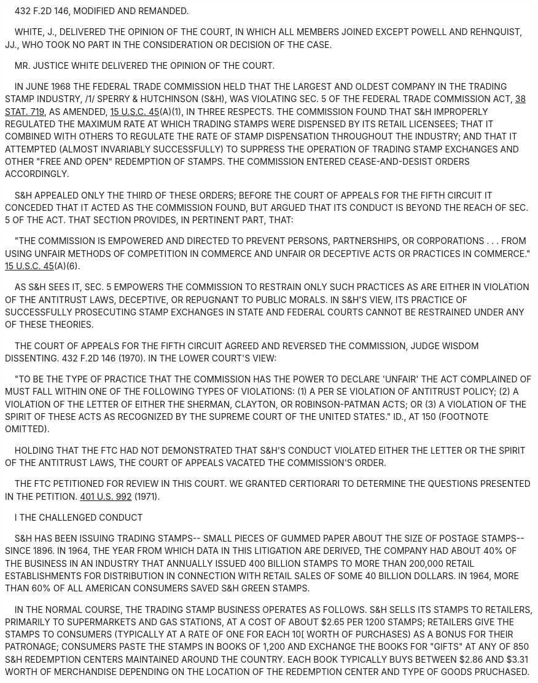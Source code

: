     432 F.2D 146, MODIFIED AND REMANDED.

    WHITE, J., DELIVERED THE OPINION OF THE COURT, IN WHICH ALL MEMBERS JOINED EXCEPT POWELL AND REHNQUIST, JJ., WHO TOOK NO PART IN THE CONSIDERATION OR DECISION OF THE CASE.

    MR. JUSTICE WHITE DELIVERED THE OPINION OF THE COURT.

    IN JUNE 1968 THE FEDERAL TRADE COMMISSION HELD THAT THE LARGEST AND OLDEST COMPANY IN THE TRADING STAMP INDUSTRY, /1/  SPERRY & HUTCHINSON (S&H), WAS VIOLATING SEC. 5 OF THE FEDERAL TRADE COMMISSION ACT, [38 STAT. 719][/us/stat/38/719], AS AMENDED, [15 U.S.C. 45][/us/usc/t15/s45](A)(1), IN THREE RESPECTS.  THE COMMISSION FOUND THAT S&H IMPROPERLY REGULATED THE MAXIMUM RATE AT WHICH TRADING STAMPS WERE DISPENSED BY ITS RETAIL LICENSEES; THAT IT COMBINED WITH OTHERS TO REGULATE THE RATE OF STAMP DISPENSATION THROUGHOUT THE INDUSTRY; AND THAT IT ATTEMPTED (ALMOST INVARIABLY SUCCESSFULLY) TO SUPPRESS THE OPERATION OF TRADING STAMP EXCHANGES AND OTHER "FREE AND OPEN" REDEMPTION OF STAMPS.  THE COMMISSION ENTERED CEASE-AND-DESIST ORDERS ACCORDINGLY.

    S&H APPEALED ONLY THE THIRD OF THESE ORDERS; BEFORE THE COURT OF APPEALS FOR THE FIFTH CIRCUIT IT CONCEDED THAT IT ACTED AS THE COMMISSION FOUND, BUT ARGUED THAT ITS CONDUCT IS BEYOND THE REACH OF SEC. 5 OF THE ACT.  THAT SECTION PROVIDES, IN PERTINENT PART, THAT:

    "THE COMMISSION IS EMPOWERED AND DIRECTED TO PREVENT PERSONS, PARTNERSHIPS, OR CORPORATIONS . . . FROM USING UNFAIR METHODS OF COMPETITION IN COMMERCE AND UNFAIR OR DECEPTIVE ACTS OR PRACTICES IN COMMERCE."  [15 U.S.C. 45][/us/usc/t15/s45](A)(6).

    AS S&H SEES IT, SEC. 5 EMPOWERS THE COMMISSION TO RESTRAIN ONLY SUCH PRACTICES AS ARE EITHER IN VIOLATION OF THE ANTITRUST LAWS, DECEPTIVE, OR REPUGNANT TO PUBLIC MORALS.  IN S&H'S VIEW, ITS PRACTICE OF SUCCESSFULLY PROSECUTING STAMP EXCHANGES IN STATE AND FEDERAL COURTS CANNOT BE RESTRAINED UNDER ANY OF THESE THEORIES.

    THE COURT OF APPEALS FOR THE FIFTH CIRCUIT AGREED AND REVERSED THE COMMISSION, JUDGE WISDOM DISSENTING.  432 F.2D 146 (1970).  IN THE LOWER COURT'S VIEW:

    "TO BE THE TYPE OF PRACTICE THAT THE COMMISSION HAS THE POWER TO DECLARE 'UNFAIR' THE ACT COMPLAINED OF MUST FALL WITHIN ONE OF THE FOLLOWING TYPES OF VIOLATIONS:  (1) A PER SE VIOLATION OF ANTITRUST POLICY; (2) A VIOLATION OF THE LETTER OF EITHER THE SHERMAN, CLAYTON, OR ROBINSON-PATMAN ACTS; OR (3) A VIOLATION OF THE SPIRIT OF THESE ACTS AS RECOGNIZED BY THE SUPREME COURT OF THE UNITED STATES."  ID., AT 150 (FOOTNOTE OMITTED).

    HOLDING THAT THE FTC HAD NOT DEMONSTRATED THAT S&H'S CONDUCT VIOLATED EITHER THE LETTER OR THE SPIRIT OF THE ANTITRUST LAWS, THE COURT OF APPEALS VACATED THE COMMISSION'S ORDER.

    THE FTC PETITIONED FOR REVIEW IN THIS COURT.  WE GRANTED CERTIORARI TO DETERMINE THE QUESTIONS PRESENTED IN THE PETITION.  [401 U.S. 992][/us/courts/scotus/usReporter/401/992] (1971).

    I THE CHALLENGED CONDUCT

    S&H HAS BEEN ISSUING TRADING STAMPS-- SMALL PIECES OF GUMMED PAPER ABOUT THE SIZE OF POSTAGE STAMPS-- SINCE 1896.  IN 1964, THE YEAR FROM WHICH DATA IN THIS LITIGATION ARE DERIVED, THE COMPANY HAD ABOUT 40% OF THE BUSINESS IN AN INDUSTRY THAT ANNUALLY ISSUED 400 BILLION STAMPS TO MORE THAN 200,000 RETAIL ESTABLISHMENTS FOR DISTRIBUTION IN CONNECTION WITH RETAIL SALES OF SOME 40 BILLION DOLLARS.  IN 1964, MORE THAN 60% OF ALL AMERICAN CONSUMERS SAVED S&H GREEN STAMPS.

    IN THE NORMAL COURSE, THE TRADING STAMP BUSINESS OPERATES AS FOLLOWS.  S&H SELLS ITS STAMPS TO RETAILERS, PRIMARILY TO SUPERMARKETS AND GAS STATIONS, AT A COST OF ABOUT $2.65 PER 1200 STAMPS; RETAILERS GIVE THE STAMPS TO CONSUMERS (TYPICALLY AT A RATE OF ONE FOR EACH 10\[ WORTH OF PURCHASES) AS A BONUS FOR THEIR PATRONAGE; CONSUMERS PASTE THE STAMPS IN BOOKS OF 1,200 AND EXCHANGE THE BOOKS FOR "GIFTS" AT ANY OF 850 S&H REDEMPTION CENTERS MAINTAINED AROUND THE COUNTRY.  EACH BOOK TYPICALLY BUYS BETWEEN $2.86 AND $3.31 WORTH OF MERCHANDISE DEPENDING ON THE LOCATION OF THE REDEMPTION CENTER AND TYPE OF GOODS PRUCHASED.


[/us/courts/scotus/usReporter/405/233]: https://publicdocs.github.io/go/links?ns=uslm-x&ref=%2Fus%2Fcourts%2Fscotus%2FusReporter%2F405%2F233
[/us/courts/scotus/usReporter/291/304]: https://publicdocs.github.io/go/links?ns=uslm-x&ref=%2Fus%2Fcourts%2Fscotus%2FusReporter%2F291%2F304
[/us/stat/38/719]: https://publicdocs.github.io/go/links?ns=uslm&ref=%2Fus%2Fstat%2F38%2F719
[/us/usc/t15/s45]: https://publicdocs.github.io/go/links?ns=uslm&ref=%2Fus%2Fusc%2Ft15%2Fs45
[/us/usc/t15/s45]: https://publicdocs.github.io/go/links?ns=uslm&ref=%2Fus%2Fusc%2Ft15%2Fs45
[/us/courts/scotus/usReporter/401/992]: https://publicdocs.github.io/go/links?ns=uslm-x&ref=%2Fus%2Fcourts%2Fscotus%2FusReporter%2F401%2F992
[/us/courts/scotus/usReporter/253/421]: https://publicdocs.github.io/go/links?ns=uslm-x&ref=%2Fus%2Fcourts%2Fscotus%2FusReporter%2F253%2F421
[/us/courts/scotus/usReporter/260/568]: https://publicdocs.github.io/go/links?ns=uslm-x&ref=%2Fus%2Fcourts%2Fscotus%2FusReporter%2F260%2F568
[/us/courts/scotus/usReporter/261/463]: https://publicdocs.github.io/go/links?ns=uslm-x&ref=%2Fus%2Fcourts%2Fscotus%2FusReporter%2F261%2F463
[/us/courts/scotus/usReporter/283/643]: https://publicdocs.github.io/go/links?ns=uslm-x&ref=%2Fus%2Fcourts%2Fscotus%2FusReporter%2F283%2F643
[/us/courts/scotus/usReporter/291/304]: https://publicdocs.github.io/go/links?ns=uslm-x&ref=%2Fus%2Fcourts%2Fscotus%2FusReporter%2F291%2F304
[/us/stat/52/111]: https://publicdocs.github.io/go/links?ns=uslm&ref=%2Fus%2Fstat%2F52%2F111
[/us/courts/scotus/usReporter/401/617]: https://publicdocs.github.io/go/links?ns=uslm-x&ref=%2Fus%2Fcourts%2Fscotus%2FusReporter%2F401%2F617
[/us/courts/scotus/usReporter/318/80]: https://publicdocs.github.io/go/links?ns=uslm-x&ref=%2Fus%2Fcourts%2Fscotus%2FusReporter%2F318%2F80
[/us/courts/scotus/usReporter/371/156]: https://publicdocs.github.io/go/links?ns=uslm-x&ref=%2Fus%2Fcourts%2Fscotus%2FusReporter%2F371%2F156
[/us/usc/t15/s45]: https://publicdocs.github.io/go/links?ns=uslm&ref=%2Fus%2Fusc%2Ft15%2Fs45
[/us/courts/scotus/usReporter/313/177]: https://publicdocs.github.io/go/links?ns=uslm-x&ref=%2Fus%2Fcourts%2Fscotus%2FusReporter%2F313%2F177
[/us/courts/scotus/usReporter/393/71]: https://publicdocs.github.io/go/links?ns=uslm-x&ref=%2Fus%2Fcourts%2Fscotus%2FusReporter%2F393%2F71
[/us/courts/scotus/usReporter/388/365]: https://publicdocs.github.io/go/links?ns=uslm-x&ref=%2Fus%2Fcourts%2Fscotus%2FusReporter%2F388%2F365
[/us/courts/scotus/usReporter/372/253]: https://publicdocs.github.io/go/links?ns=uslm-x&ref=%2Fus%2Fcourts%2Fscotus%2FusReporter%2F372%2F253
[/us/courts/scotus/usReporter/220/373]: https://publicdocs.github.io/go/links?ns=uslm-x&ref=%2Fus%2Fcourts%2Fscotus%2FusReporter%2F220%2F373